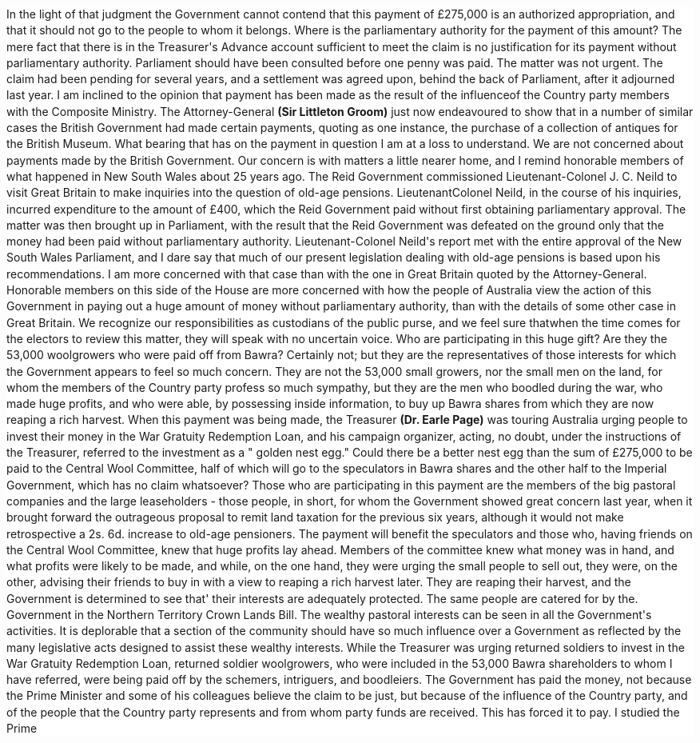 In the light of that judgment the Government cannot contend that this payment of £275,000 is an authorized appropriation, and that it should not go to the people to whom it belongs. Where is the parliamentary authority for the payment of this amount? The mere fact that there is in the Treasurer's Advance account sufficient to meet the claim is no justification for its payment without parliamentary authority. Parliament should have been consulted before one penny was paid. The matter was not urgent. The claim had been pending for several years, and a settlement was agreed upon, behind the back of Parliament, after it adjourned last year. I am inclined to the opinion that payment has been made as the result of the influenceof the Country party members with the Composite Ministry. The Attorney-General  **(Sir Littleton Groom)**  just now endeavoured to show that in a number of similar cases the British Government had made certain payments, quoting as one instance, the purchase of a collection of antiques for the British Museum. What bearing that has on the payment in question I am at a loss to understand. We are not concerned about payments made by the British Government. Our concern is with matters a little nearer home, and I remind honorable members of what happened in New South Wales about 25 years ago. The Reid Government commissioned Lieutenant-Colonel J. C. Neild to visit Great Britain to make inquiries into the question of old-age pensions. LieutenantColonel Neild, in the course of his inquiries, incurred expenditure to the amount of £400, which the Reid Government paid without first obtaining parliamentary approval. The matter was then brought up in Parliament, with the result that the Reid Government was defeated on the ground only that the money had been paid without parliamentary authority. Lieutenant-Colonel Neild's report met with the entire approval of the New South Wales Parliament, and I dare say that much of our present legislation dealing with old-age pensions is based upon his recommendations. I am more concerned with that case than with the one in Great Britain quoted by the Attorney-General. Honorable members on this side of the House are more concerned with how the people of Australia view the action of this Government in paying out a huge amount of money without parliamentary authority, than with the details of some other case in Great Britain. We recognize our responsibilities as custodians of the public purse, and we feel sure thatwhen the time comes for the electors to review this matter, they will speak with no uncertain voice. Who are participating in this huge gift? Are they the 53,000 woolgrowers who were paid off from Bawra? Certainly not; but they are the representatives of those interests for which the Government appears to feel so much concern. They are not the 53,000 small growers, nor the small men on the land, for whom the members of the Country party profess so much sympathy, but they are the men who boodled during the war, who made huge profits, and who were able, by possessing inside information, to buy up Bawra shares from which they are now reaping a rich harvest. When this payment was being made, the Treasurer  **(Dr. Earle Page)**  was touring Australia urging people to invest their money in the War Gratuity Redemption Loan, and his campaign organizer, acting, no doubt, under the instructions of the Treasurer, referred to the investment as a " golden nest egg." Could there be a better nest egg than the sum of £275,000 to be paid to the Central Wool Committee, half of which will go to the speculators in Bawra shares and the other half to the Imperial Government, which has no claim whatsoever? Those who are participating in this payment are the members of the big pastoral companies and the large leaseholders - those people, in short, for whom the Government showed great concern last year, when it brought forward the outrageous proposal to remit land taxation for the previous six years, although it would not make retrospective a 2s. 6d. increase to old-age pensioners. The payment will benefit the speculators and those who, having friends on the Central Wool Committee, knew that huge profits lay ahead. Members of the committee knew what money was in hand, and what profits were likely to be made, and while, on the one hand, they were urging the small people to sell out, they were, on the other, advising their friends to buy in with a view to reaping a rich harvest later. They are reaping their harvest, and the Government is determined to see that' their interests are adequately protected. The same people are catered for by the. Government in the Northern Territory Crown Lands Bill. The wealthy pastoral interests can be seen in all the Government's activities. It is deplorable that a section of the community should have so much influence over a Government as reflected by the many legislative acts designed to assist these wealthy interests. While the Treasurer was urging returned soldiers to invest in the War Gratuity Redemption Loan, returned soldier woolgrowers, who were included in the 53,000 Bawra shareholders to whom I have referred,  were being paid off by the schemers, intriguers, and boodleiers. The Government has paid the money, not because the Prime Minister and some of his colleagues believe the claim to be just, but because of the influence of the Country party, and of the people that the Country party represents and from whom party funds are received. This has forced it to pay. I studied the Prime 
